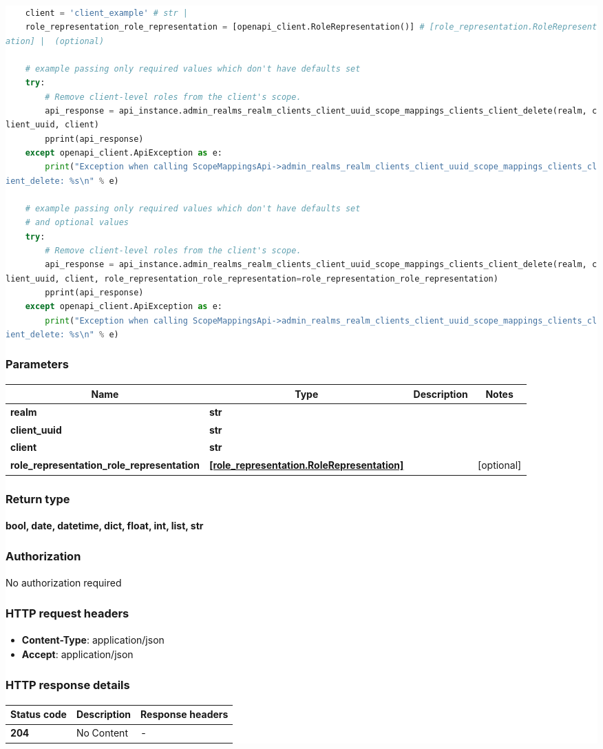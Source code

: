 ```python
    client = 'client_example' # str | 
    role_representation_role_representation = [openapi_client.RoleRepresentation()] # [role_representation.RoleRepresentation] |  (optional)

    # example passing only required values which don't have defaults set
    try:
        # Remove client-level roles from the client's scope.
        api_response = api_instance.admin_realms_realm_clients_client_uuid_scope_mappings_clients_client_delete(realm, client_uuid, client)
        pprint(api_response)
    except openapi_client.ApiException as e:
        print("Exception when calling ScopeMappingsApi->admin_realms_realm_clients_client_uuid_scope_mappings_clients_client_delete: %s\n" % e)

    # example passing only required values which don't have defaults set
    # and optional values
    try:
        # Remove client-level roles from the client's scope.
        api_response = api_instance.admin_realms_realm_clients_client_uuid_scope_mappings_clients_client_delete(realm, client_uuid, client, role_representation_role_representation=role_representation_role_representation)
        pprint(api_response)
    except openapi_client.ApiException as e:
        print("Exception when calling ScopeMappingsApi->admin_realms_realm_clients_client_uuid_scope_mappings_clients_client_delete: %s\n" % e)
```

### Parameters

Name | Type | Description  | Notes
------------- | ------------- | ------------- | -------------
 **realm** | **str**|  |
 **client_uuid** | **str**|  |
 **client** | **str**|  |
 **role_representation_role_representation** | [**[role_representation.RoleRepresentation]**](RoleRepresentation.md)|  | [optional]

### Return type

**bool, date, datetime, dict, float, int, list, str**

### Authorization

No authorization required

### HTTP request headers

 - **Content-Type**: application/json
 - **Accept**: application/json

### HTTP response details
| Status code | Description | Response headers |
|-------------|-------------|------------------|
**204** | No Content |  -  |
